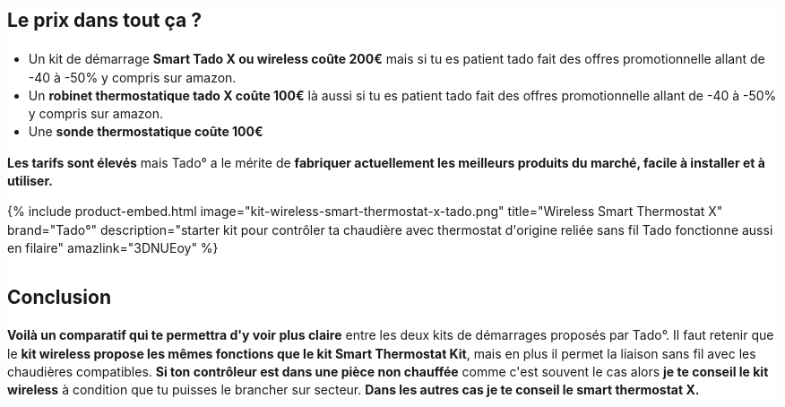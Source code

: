 ## Le prix dans tout ça ?

- Un kit de démarrage **Smart Tado X ou wireless coûte 200€** mais si tu es patient tado fait des offres promotionnelle allant de -40 à -50% y compris sur amazon.
- Un **robinet thermostatique tado X coûte 100€** là aussi si tu es patient tado fait des offres promotionnelle allant de -40 à -50% y compris sur amazon.
- Une **sonde thermostatique coûte 100€**

**Les tarifs sont élevés** mais Tado° a le mérite de **fabriquer actuellement les meilleurs produits du marché, facile à installer et à utiliser.**

{% include product-embed.html image="kit-wireless-smart-thermostat-x-tado.png" title="Wireless Smart Thermostat X" brand="Tado°" description="starter kit pour contrôler ta chaudière avec thermostat d'origine reliée sans fil Tado fonctionne aussi en filaire" amazlink="3DNUEoy" %}

## Conclusion

**Voilà un comparatif qui te permettra d'y voir plus claire** entre les deux kits de démarrages proposés par Tado°. Il faut retenir que le **kit wireless propose les mêmes fonctions que le kit Smart Thermostat Kit**, mais en plus il permet la liaison sans fil avec les chaudières compatibles. **Si ton contrôleur est dans une pièce non chauffée** comme c'est souvent le cas alors **je te conseil le kit wireless** à condition que tu puisses le brancher sur secteur. **Dans les autres cas je te conseil le smart thermostat X.**